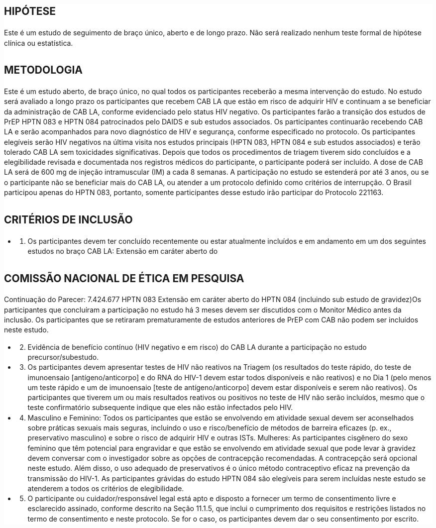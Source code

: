 ## HIPÓTESE
Este é um estudo de seguimento de braço único, aberto e de longo prazo. Não será realizado nenhum teste formal de hipótese clínica ou estatística.

## METODOLOGIA
Este é um estudo aberto, de braço único, no qual todos os participantes receberão a mesma intervenção do estudo. No estudo será avaliado a longo prazo os participantes que recebem CAB LA que estão em risco de adquirir HIV e continuam a se beneficiar da administração de CAB LA, conforme evidenciado pelo status HIV negativo. Os participantes farão a transição dos estudos de PrEP HPTN 083 e HPTN 084 patrocinados pelo DAIDS e sub estudos associados. Os participantes continuarão recebendo CAB LA e serão acompanhados para novo diagnóstico de HIV e segurança, conforme especificado no protocolo. Os participantes elegíveis serão HIV negativos na última visita nos estudos principais (HPTN 083, HPTN 084 e sub estudos associados) e terão tolerado CAB LA sem toxicidades significativas. Depois que todos os procedimentos de triagem tiverem sido concluídos e a elegibilidade revisada e documentada nos registros médicos do participante, o participante poderá ser incluído. A dose de CAB LA será de 600 mg de injeção intramuscular (IM) a cada 8 semanas. A participação no estudo se estenderá por até 3 anos, ou se o participante não se beneficiar mais do CAB LA, ou atender a um protocolo definido como critérios de interrupção. O Brasil participou apenas do HPTN 083, portanto, somente participantes desse estudo irão participar do Protocolo 221163.

## CRITÉRIOS DE INCLUSÃO
- 1. Os participantes devem ter concluído recentemente ou estar atualmente incluídos e em andamento em um dos seguintes estudos no braço CAB LA: Extensão em caráter aberto do

## COMISSÃO NACIONAL DE ÉTICA EM PESQUISA

Continuação do Parecer: 7.424.677
HPTN 083 Extensão em caráter aberto do HPTN 084 (incluindo sub estudo de gravidez)Os participantes que concluíram a participação no estudo há 3 meses devem ser discutidos com o Monitor Médico antes da inclusão. Os participantes que se retiraram prematuramente de estudos anteriores de PrEP com CAB não podem ser incluídos neste estudo.
- 2. Evidência de benefício contínuo (HIV negativo e em risco) do CAB LA durante a participação no estudo precursor/subestudo.
- 3. Os participantes devem apresentar testes de HIV não reativos na Triagem (os resultados do teste rápido, do teste de imunoensaio [antígeno/anticorpo] e do RNA do HIV-1 devem estar todos disponíveis e não reativos) e no Dia 1 (pelo menos um teste rápido e um de imunoensaio [teste de antígeno/anticorpo] devem estar disponíveis e serem não reativos). Os participantes que tiverem um ou mais resultados reativos ou positivos no teste de HIV não serão incluídos, mesmo que o teste confirmatório subsequente indique que eles não estão infectados pelo HIV.
- 4. Masculino e Feminino: Todos os participantes que estão se envolvendo em atividade sexual devem ser aconselhados sobre práticas sexuais mais seguras, incluindo o uso e risco/benefício de métodos de barreira eficazes (p. ex., preservativo masculino) e sobre o risco de adquirir HIV e outras ISTs. Mulheres: As participantes cisgênero do sexo feminino que têm potencial para engravidar e que estão se envolvendo em atividade sexual que pode levar à gravidez devem conversar com o investigador sobre as opções de contracepção recomendadas. A contracepção será opcional neste estudo. Além disso, o uso adequado de preservativos é o único método contraceptivo eficaz na prevenção da transmissão do HIV-1. As participantes grávidas do estudo HPTN 084 são elegíveis para serem incluídas neste estudo se atenderem a todos os critérios de elegibilidade.
- 5. O participante ou cuidador/responsável legal está apto e disposto a fornecer um termo de consentimento livre e esclarecido assinado, conforme descrito na Seção 11.1.5, que inclui o cumprimento dos requisitos e restrições listados no termo de consentimento e neste protocolo. Se for o caso, os participantes devem dar o seu consentimento por escrito.
